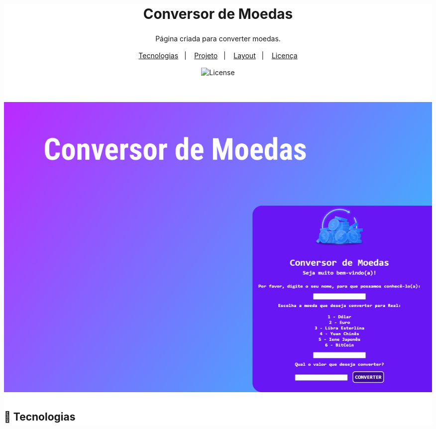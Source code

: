 <h1 align="center"> Conversor de Moedas </h1>

<p align="center">
Página criada para converter moedas.
</p>

<p align="center">
  <a href="#-tecnologias">Tecnologias</a>&nbsp;&nbsp;&nbsp;|&nbsp;&nbsp;&nbsp;
  <a href="#-projeto">Projeto</a>&nbsp;&nbsp;&nbsp;|&nbsp;&nbsp;&nbsp;
  <a href="#-layout">Layout</a>&nbsp;&nbsp;&nbsp;|&nbsp;&nbsp;&nbsp;
  <a href="#memo-licença">Licença</a>
</p>

<p align="center">
  <img alt="License" src="https://img.shields.io/static/v1?label=license&message=MIT&color=49AA26&labelColor=000000">
</p>

<br>

<p align="center">
  <img alt="projeto MyLinks" src="./preview.jpg" width="100%">
</p>

## 🚀 Tecnologias
